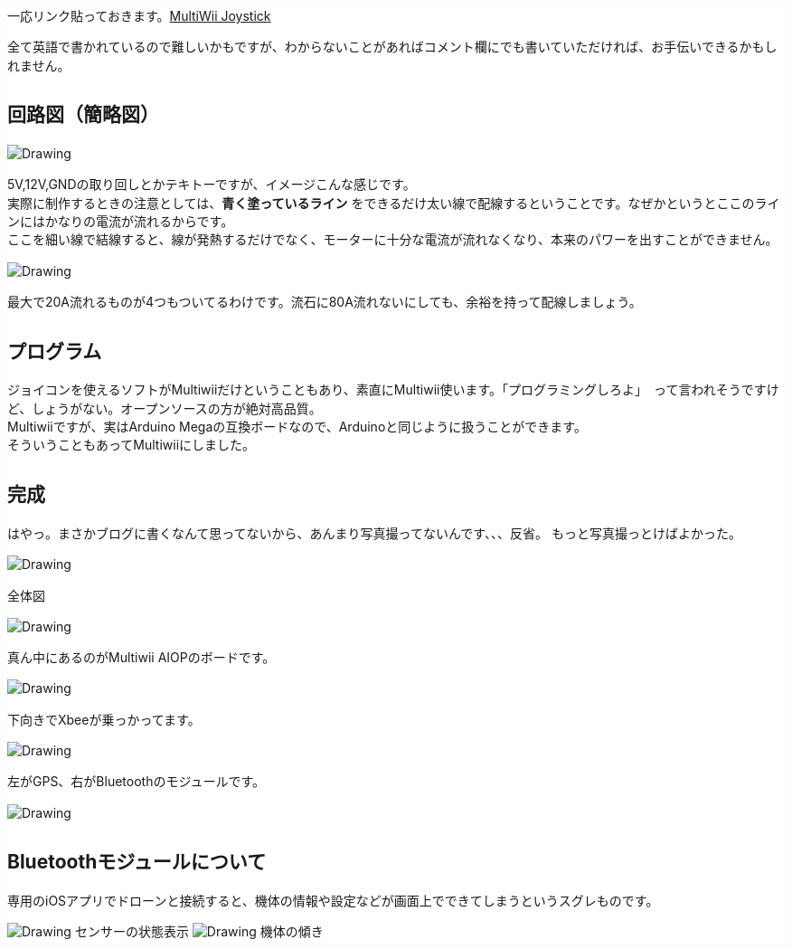 一応リンク貼っておきます。[MultiWii Joystick](http://foamcopter.blogspot.jp/2016/02/joystick-and-gamepad-support-for.html)  

全て英語で書かれているので難しいかもですが、わからないことがあればコメント欄にでも書いていただければ、お手伝いできるかもしれません。  

## 回路図（簡略図）
<img src="/img/drone/13.jpg" alt="Drawing" style="width: 100%"/>

5V,12V,GNDの取り回しとかテキトーですが、イメージこんな感じです。  
実際に制作するときの注意としては、**青く塗っているライン** をできるだけ太い線で配線するということです。なぜかというとここのラインにはかなりの電流が流れるからです。  
ここを細い線で結線すると、線が発熱するだけでなく、モーターに十分な電流が流れなくなり、本来のパワーを出すことができません。

<img src="/img/drone/7.jpg" alt="Drawing" style="width: 70%"/>

最大で20A流れるものが4つもついてるわけです。流石に80A流れないにしても、余裕を持って配線しましょう。

## プログラム
ジョイコンを使えるソフトがMultiwiiだけということもあり、素直にMultiwii使います。「プログラミングしろよ」　って言われそうですけど、しょうがない。オープンソースの方が絶対高品質。  
Multiwiiですが、実はArduino  Megaの互換ボードなので、Arduinoと同じように扱うことができます。  
そういうこともあってMultiwiiにしました。

## 完成
はやっ。まさかブログに書くなんて思ってないから、あんまり写真撮ってないんです、、、反省。
もっと写真撮っとけばよかった。

<img src="/img/drone/1.jpg" alt="Drawing" style="width: 100%"/>

全体図

<img src="/img/drone/6.jpg" alt="Drawing" style="width: 100%"/>

真ん中にあるのがMultiwii AIOPのボードです。  

<img src="/img/drone/4.jpg" alt="Drawing" style="width: 70%"/>

下向きでXbeeが乗っかってます。

<img src="/img/drone/5.jpg" alt="Drawing" style="width: 70%"/>

左がGPS、右がBluetoothのモジュールです。

<img src="/img/drone/14.gif" alt="Drawing" style="width: 100%"/>

## Bluetoothモジュールについて
専用のiOSアプリでドローンと接続すると、機体の情報や設定などが画面上でできてしまうというスグレものです。

<img src="/img/drone/15.png" alt="Drawing" style="width: 50%"/>
センサーの状態表示

<img src="/img/drone/16.png" alt="Drawing" style="width: 50%"/>
機体の傾き

